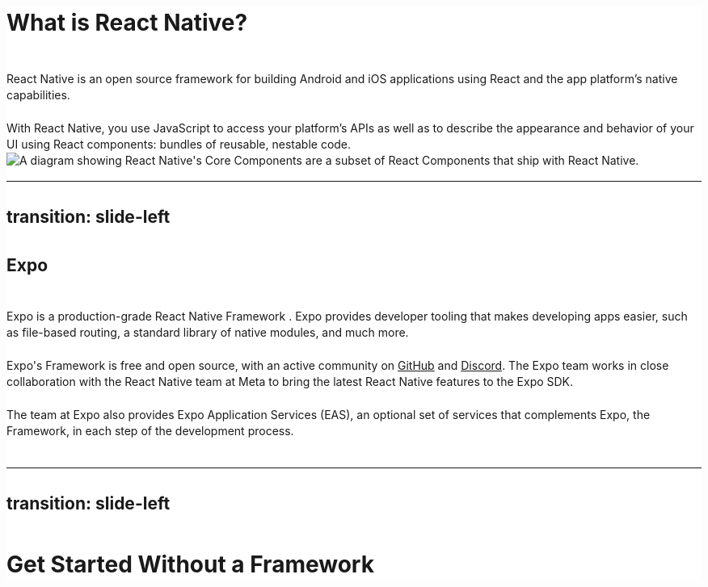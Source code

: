 # What is React Native?

<br>
<div class="grid grid-cols-2 gap-8">
  <div>
  <span>React Native is an open source framework for building Android and iOS applications using React and the app platform’s native capabilities.</span>
  <br>
  <br>
  <span>With React Native, you use<span v-mark.highlight.red="1"> JavaScript </span>to access your <span v-mark.underline.orange="2">platform’s APIs</span> as well as to describe the appearance and behavior of your <span v-mark.underline.orange="3">UI</span> using React components: bundles of reusable, nestable code.
  </span>
  </div>
  <div>
  <img src="/diagram_react-native-components_dark.svg" width="400" alt="A diagram showing React Native's Core Components are a subset of React Components that ship with React Native." />
 </div>
</div>



---
transition: slide-left
---

## Expo

<br>
<div>
<span>Expo is a production-grade React Native<span v-mark.highlight.yellow="1"> Framework </span>. Expo provides developer tooling that makes developing apps easier, such as file-based routing, a standard library of native modules, and much more.</span>
<br>
<br>
<span>Expo's Framework is free and open source, with an active community on <a href="https://github.com/expo">GitHub</a> and <a href="https://chat.expo.dev">Discord</a>. The Expo team works in close collaboration with the React Native team at Meta to bring the latest React Native features to the Expo SDK.</span>
<br>
<br>
<span>The team at Expo also provides<span v-mark.circle.blue="2"> Expo Application Services (EAS), </span>an optional set of services that complements Expo, the Framework, in each step of the development process.</span>
<br>
<br>
</div>



---
transition: slide-left
---
# Get Started Without a Framework
